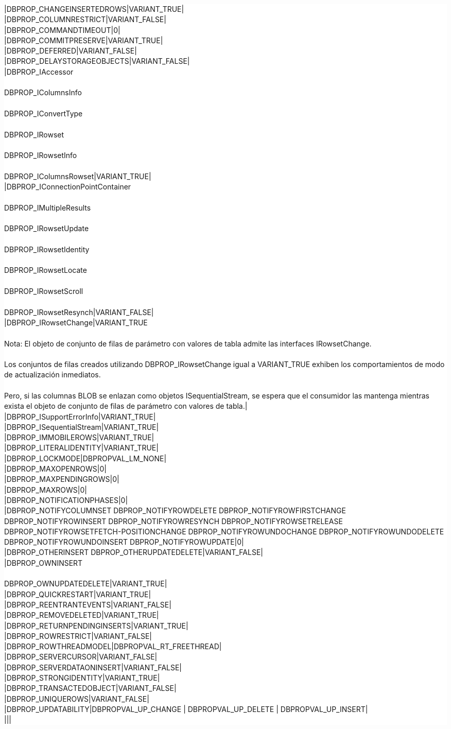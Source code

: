 |DBPROP_CHANGEINSERTEDROWS|VARIANT_TRUE|  
|DBPROP_COLUMNRESTRICT|VARIANT_FALSE|  
|DBPROP_COMMANDTIMEOUT|0|  
|DBPROP_COMMITPRESERVE|VARIANT_TRUE|  
|DBPROP_DEFERRED|VARIANT_FALSE|  
|DBPROP_DELAYSTORAGEOBJECTS|VARIANT_FALSE|  
|DBPROP_IAccessor<br /><br /> DBPROP_IColumnsInfo<br /><br /> DBPROP_IConvertType<br /><br /> DBPROP_IRowset<br /><br /> DBPROP_IRowsetInfo<br /><br /> DBPROP_IColumnsRowset|VARIANT_TRUE|  
|DBPROP_IConnectionPointContainer<br /><br /> DBPROP_IMultipleResults<br /><br /> DBPROP_IRowsetUpdate<br /><br /> DBPROP_IRowsetIdentity<br /><br /> DBPROP_IRowsetLocate<br /><br /> DBPROP_IRowsetScroll<br /><br /> DBPROP_IRowsetResynch|VARIANT_FALSE|  
|DBPROP_IRowsetChange|VARIANT_TRUE<br /><br /> Nota: El objeto de conjunto de filas de parámetro con valores de tabla admite las interfaces IRowsetChange.<br /><br /> Los conjuntos de filas creados utilizando DBPROP_IRowsetChange igual a VARIANT_TRUE exhiben los comportamientos de modo de actualización inmediatos.<br /><br /> Pero, si las columnas BLOB se enlazan como objetos ISequentialStream, se espera que el consumidor las mantenga mientras exista el objeto de conjunto de filas de parámetro con valores de tabla.|  
|DBPROP_ISupportErrorInfo|VARIANT_TRUE|  
|DBPROP_ISequentialStream|VARIANT_TRUE|  
|DBPROP_IMMOBILEROWS|VARIANT_TRUE|  
|DBPROP_LITERALIDENTITY|VARIANT_TRUE|  
|DBPROP_LOCKMODE|DBPROPVAL_LM_NONE|  
|DBPROP_MAXOPENROWS|0|  
|DBPROP_MAXPENDINGROWS|0|  
|DBPROP_MAXROWS|0|  
|DBPROP_NOTIFICATIONPHASES|0|  
|DBPROP_NOTIFYCOLUMNSET DBPROP_NOTIFYROWDELETE DBPROP_NOTIFYROWFIRSTCHANGE DBPROP_NOTIFYROWINSERT DBPROP_NOTIFYROWRESYNCH DBPROP_NOTIFYROWSETRELEASE DBPROP_NOTIFYROWSETFETCH-POSITIONCHANGE DBPROP_NOTIFYROWUNDOCHANGE DBPROP_NOTIFYROWUNDODELETE DBPROP_NOTIFYROWUNDOINSERT DBPROP_NOTIFYROWUPDATE|0|  
|DBPROP_OTHERINSERT DBPROP_OTHERUPDATEDELETE|VARIANT_FALSE|  
|DBPROP_OWNINSERT<br /><br /> DBPROP_OWNUPDATEDELETE|VARIANT_TRUE|  
|DBPROP_QUICKRESTART|VARIANT_TRUE|  
|DBPROP_REENTRANTEVENTS|VARIANT_FALSE|  
|DBPROP_REMOVEDELETED|VARIANT_TRUE|  
|DBPROP_RETURNPENDINGINSERTS|VARIANT_TRUE|  
|DBPROP_ROWRESTRICT|VARIANT_FALSE|  
|DBPROP_ROWTHREADMODEL|DBPROPVAL_RT_FREETHREAD|  
|DBPROP_SERVERCURSOR|VARIANT_FALSE|  
|DBPROP_SERVERDATAONINSERT|VARIANT_FALSE|  
|DBPROP_STRONGIDENTITY|VARIANT_TRUE|  
|DBPROP_TRANSACTEDOBJECT|VARIANT_FALSE|  
|DBPROP_UNIQUEROWS|VARIANT_FALSE|  
|DBPROP_UPDATABILITY|DBPROPVAL_UP_CHANGE &#124; DBPROPVAL_UP_DELETE &#124; DBPROPVAL_UP_INSERT|  
|||
